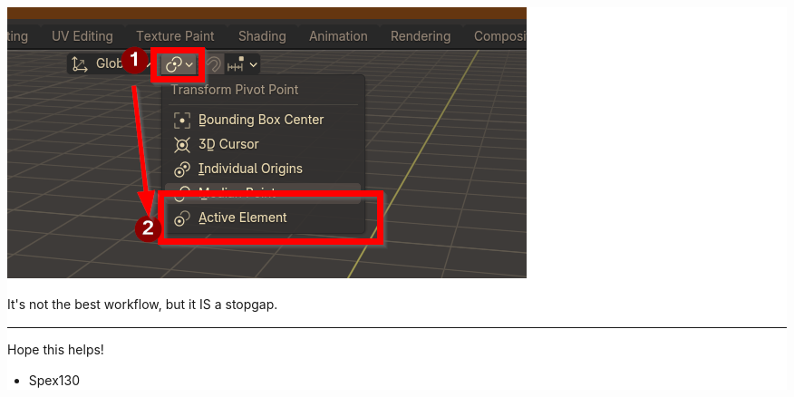 ![Forward Kinematic setup for rotation](assets/img/ikguide/FKtyperotation.png)

It's not the best workflow, but it IS a stopgap.

---

Hope this helps!


- Spex130
